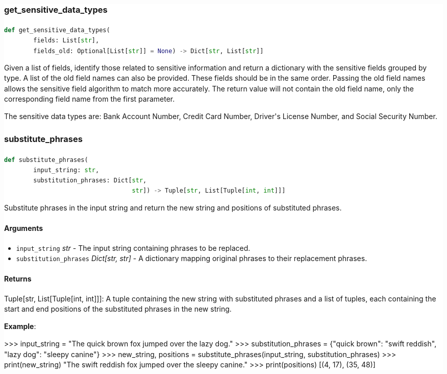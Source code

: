 ### get\_sensitive\_data\_types

```python
def get_sensitive_data_types(
        fields: List[str],
        fields_old: Optional[List[str]] = None) -> Dict[str, List[str]]
```

Given a list of fields, identify those related to sensitive information and return a dictionary with the sensitive
fields grouped by type. A list of the old field names can also be provided. These fields should be in the same
order. Passing the old field names allows the sensitive field algorithm to match more accurately. The return value
will not contain the old field name, only the corresponding field name from the first parameter.

The sensitive data types are: Bank Account Number, Credit Card Number, Driver&#x27;s License Number, and Social Security
Number.

<a id="formfyxer.lit_explorer.substitute_phrases"></a>

### substitute\_phrases

```python
def substitute_phrases(
        input_string: str,
        substitution_phrases: Dict[str,
                                   str]) -> Tuple[str, List[Tuple[int, int]]]
```

Substitute phrases in the input string and return the new string and positions of substituted phrases.

#### Arguments

- `input_string` _str_ - The input string containing phrases to be replaced.
- `substitution_phrases` _Dict[str, str]_ - A dictionary mapping original phrases to their replacement phrases.
  

#### Returns

  Tuple[str, List[Tuple[int, int]]]: A tuple containing the new string with substituted phrases and a list of
  tuples, each containing the start and end positions of the substituted
  phrases in the new string.
  

**Example**:

  &gt;&gt;&gt; input_string = &quot;The quick brown fox jumped over the lazy dog.&quot;
  &gt;&gt;&gt; substitution_phrases = \{&quot;quick brown&quot;: &quot;swift reddish&quot;, &quot;lazy dog&quot;: &quot;sleepy canine&quot;\}
  &gt;&gt;&gt; new_string, positions = substitute_phrases(input_string, substitution_phrases)
  &gt;&gt;&gt; print(new_string)
  &quot;The swift reddish fox jumped over the sleepy canine.&quot;
  &gt;&gt;&gt; print(positions)
  [(4, 17), (35, 48)]
